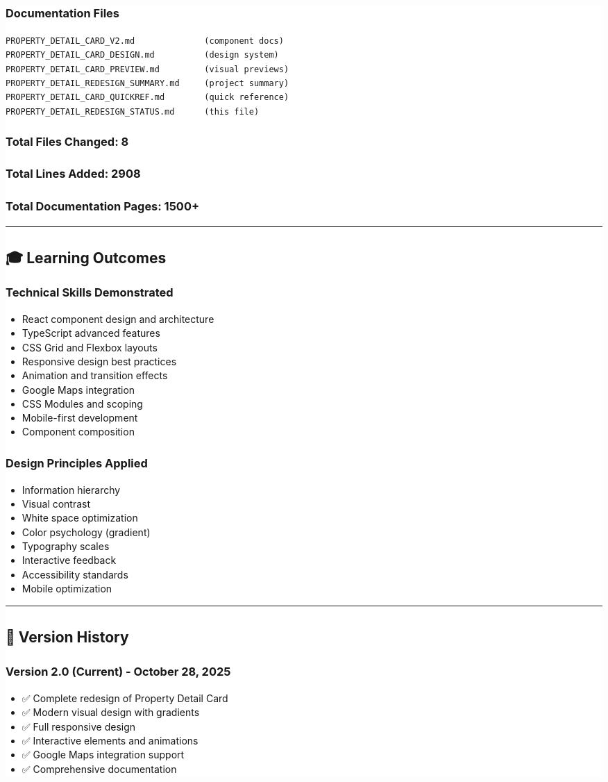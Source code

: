 ### Documentation Files
```
PROPERTY_DETAIL_CARD_V2.md              (component docs)
PROPERTY_DETAIL_CARD_DESIGN.md          (design system)
PROPERTY_DETAIL_CARD_PREVIEW.md         (visual previews)
PROPERTY_DETAIL_REDESIGN_SUMMARY.md     (project summary)
PROPERTY_DETAIL_CARD_QUICKREF.md        (quick reference)
PROPERTY_DETAIL_REDESIGN_STATUS.md      (this file)
```

### Total Files Changed: 8
### Total Lines Added: 2908
### Total Documentation Pages: 1500+

---

## 🎓 Learning Outcomes

### Technical Skills Demonstrated
- React component design and architecture
- TypeScript advanced features
- CSS Grid and Flexbox layouts
- Responsive design best practices
- Animation and transition effects
- Google Maps integration
- CSS Modules and scoping
- Mobile-first development
- Component composition

### Design Principles Applied
- Information hierarchy
- Visual contrast
- White space optimization
- Color psychology (gradient)
- Typography scales
- Interactive feedback
- Accessibility standards
- Mobile optimization

---

## 🔄 Version History

### Version 2.0 (Current) - October 28, 2025
- ✅ Complete redesign of Property Detail Card
- ✅ Modern visual design with gradients
- ✅ Full responsive design
- ✅ Interactive elements and animations
- ✅ Google Maps integration support
- ✅ Comprehensive documentation
